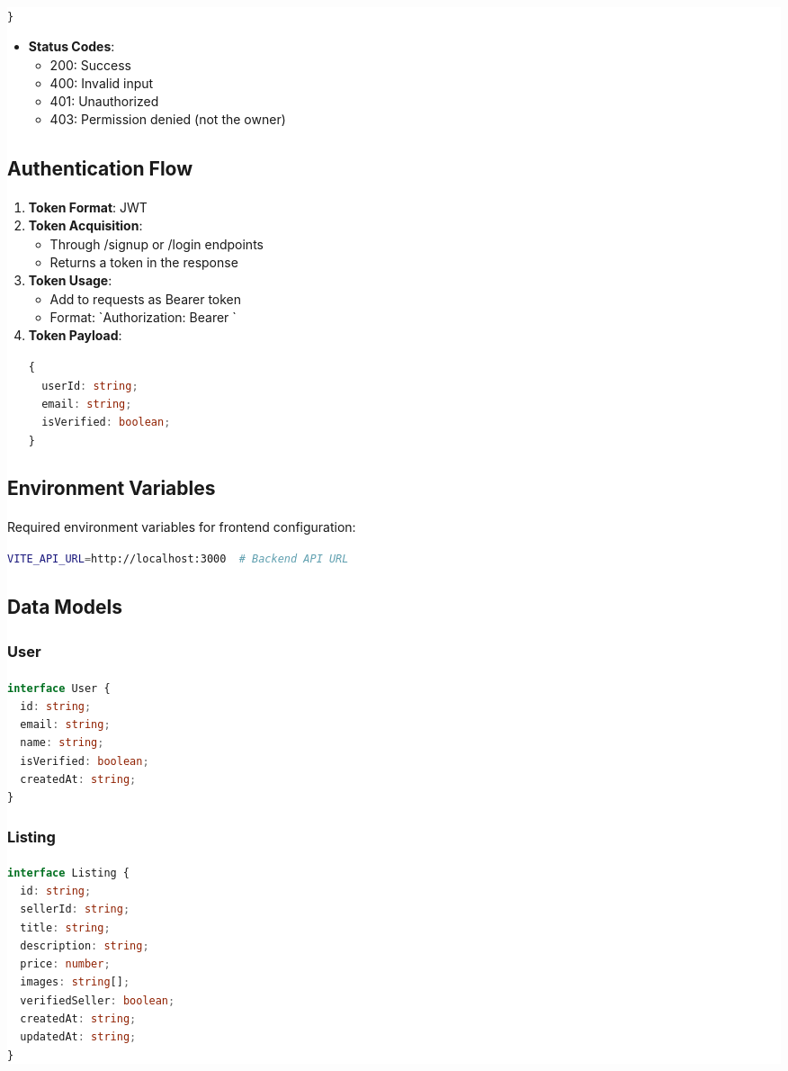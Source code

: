   ```typescript
  }
  ```
- **Status Codes**:
  - 200: Success
  - 400: Invalid input
  - 401: Unauthorized
  - 403: Permission denied (not the owner)

## Authentication Flow

1. **Token Format**: JWT
2. **Token Acquisition**: 
   - Through /signup or /login endpoints
   - Returns a token in the response
3. **Token Usage**:
   - Add to requests as Bearer token
   - Format: \`Authorization: Bearer <token>\`
4. **Token Payload**:
   ```typescript
   {
     userId: string;
     email: string;
     isVerified: boolean;
   }
   ```

## Environment Variables

Required environment variables for frontend configuration:
```bash
VITE_API_URL=http://localhost:3000  # Backend API URL
```

## Data Models

### User
```typescript
interface User {
  id: string;
  email: string;
  name: string;
  isVerified: boolean;
  createdAt: string;
}
```

### Listing
```typescript
interface Listing {
  id: string;
  sellerId: string;
  title: string;
  description: string;
  price: number;
  images: string[];
  verifiedSeller: boolean;
  createdAt: string;
  updatedAt: string;
}
```
